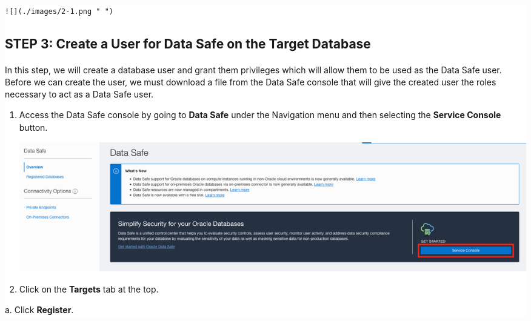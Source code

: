     ![](./images/2-1.png " ")

## **STEP 3:** Create a User for Data Safe on the Target Database

In this step, we will create a database user and grant them privileges which will allow them to be used as the Data Safe user. Before we can create the user, we must download a file from the Data Safe console that will give the created user the roles necessary to act as a Data Safe user. 

1. Access the Data Safe console by going to **Data Safe** under the Navigation menu and then selecting the **Service Console** button.

    ![](./images/3.png " ")

2. Click on the **Targets** tab at the top. 

  a. Click **Register**.
